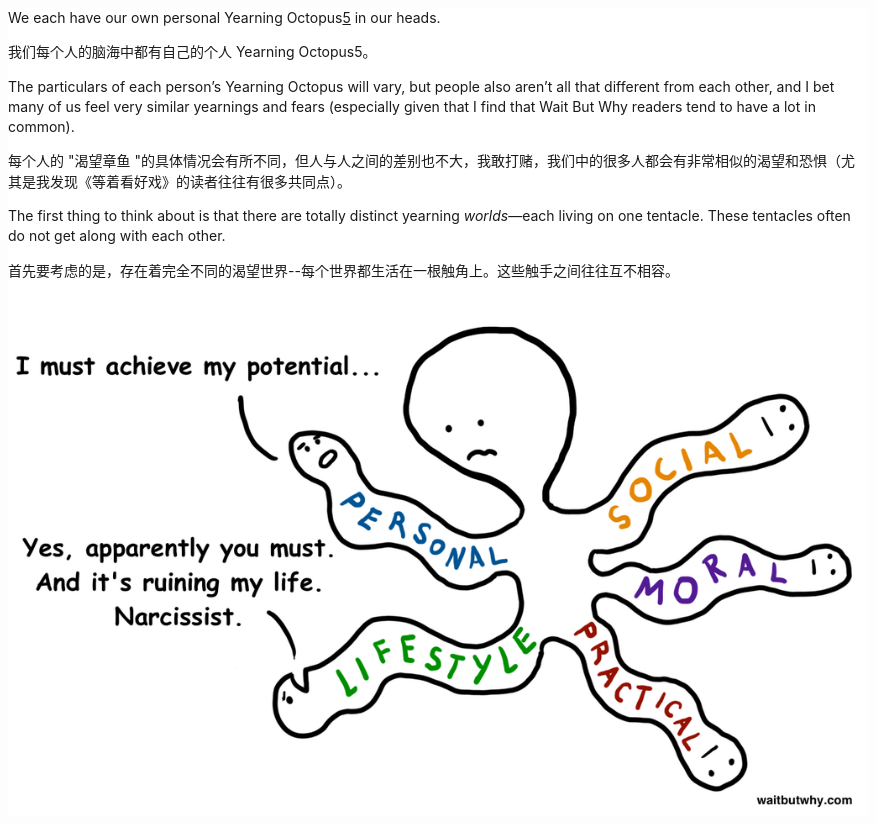 We each have our own personal Yearning Octopus[5](https://waitbutwhy.com/2018/04/picking-career.html#) in our heads.  

我们每个人的脑海中都有自己的个人 Yearning Octopus5。  

The particulars of each person’s Yearning Octopus will vary, but people also aren’t all that different from each other, and I bet many of us feel very similar yearnings and fears (especially given that I find that Wait But Why readers tend to have a lot in common).  

每个人的 "渴望章鱼 "的具体情况会有所不同，但人与人之间的差别也不大，我敢打赌，我们中的很多人都会有非常相似的渴望和恐惧（尤其是我发现《等着看好戏》的读者往往有很多共同点）。

The first thing to think about is that there are totally distinct yearning _worlds_—each living on one tentacle. These tentacles often do not get along with each other.  

首先要考虑的是，存在着完全不同的渴望世界--每个世界都生活在一根触角上。这些触手之间往往互不相容。

[![](Octopus-2a.png)](https://149909199.v2.pressablecdn.com/wp-content/uploads/2018/04/Octopus-2a.png)
